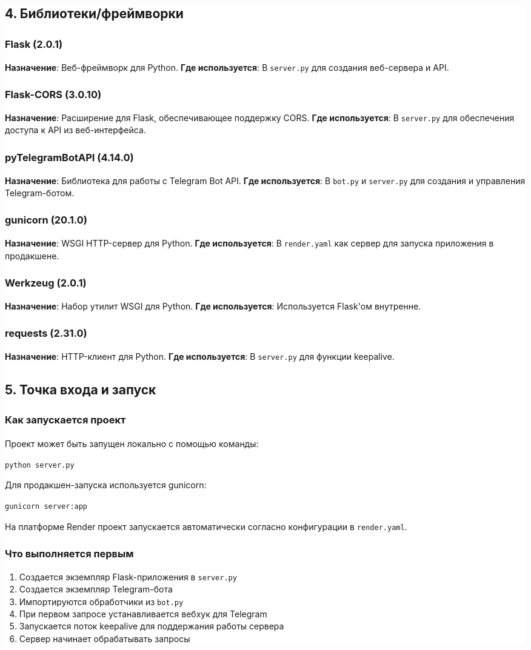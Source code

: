 ## 4. Библиотеки/фреймворки

### Flask (2.0.1)
**Назначение**: Веб-фреймворк для Python.
**Где используется**: В `server.py` для создания веб-сервера и API.

### Flask-CORS (3.0.10)
**Назначение**: Расширение для Flask, обеспечивающее поддержку CORS.
**Где используется**: В `server.py` для обеспечения доступа к API из веб-интерфейса.

### pyTelegramBotAPI (4.14.0)
**Назначение**: Библиотека для работы с Telegram Bot API.
**Где используется**: В `bot.py` и `server.py` для создания и управления Telegram-ботом.

### gunicorn (20.1.0)
**Назначение**: WSGI HTTP-сервер для Python.
**Где используется**: В `render.yaml` как сервер для запуска приложения в продакшене.

### Werkzeug (2.0.1)
**Назначение**: Набор утилит WSGI для Python.
**Где используется**: Используется Flask'ом внутренне.

### requests (2.31.0)
**Назначение**: HTTP-клиент для Python.
**Где используется**: В `server.py` для функции keepalive.

## 5. Точка входа и запуск

### Как запускается проект
Проект может быть запущен локально с помощью команды:
```bash
python server.py
```

Для продакшен-запуска используется gunicorn:
```bash
gunicorn server:app
```

На платформе Render проект запускается автоматически согласно конфигурации в `render.yaml`.

### Что выполняется первым
1. Создается экземпляр Flask-приложения в `server.py`
2. Создается экземпляр Telegram-бота
3. Импортируются обработчики из `bot.py`
4. При первом запросе устанавливается вебхук для Telegram
5. Запускается поток keepalive для поддержания работы сервера
6. Сервер начинает обрабатывать запросы
